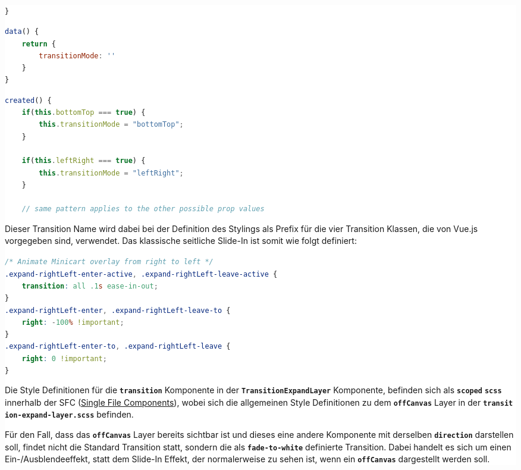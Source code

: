 ``` js
}
```


``` js
data() {
    return {
        transitionMode: ''
    }
}
```


``` js
created() {
    if(this.bottomTop === true) {
        this.transitionMode = "bottomTop";
    }

    if(this.leftRight === true) {
        this.transitionMode = "leftRight";
    }

    // same pattern applies to the other possible prop values
```

Dieser Transition Name wird dabei bei der Definition des Stylings als Prefix für die vier Transition Klassen, die
von Vue.js vorgegeben sind, verwendet.
Das klassische seitliche Slide-In ist somit wie folgt definiert:

``` scss
/* Animate Minicart overlay from right to left */
.expand-rightLeft-enter-active, .expand-rightLeft-leave-active {
    transition: all .1s ease-in-out;
}
.expand-rightLeft-enter, .expand-rightLeft-leave-to {
    right: -100% !important;
}
.expand-rightLeft-enter-to, .expand-rightLeft-leave {
    right: 0 !important;
}
```

Die Style Definitionen für die __`transition`__ Komponente in der __`TransitionExpandLayer`__ Komponente, befinden sich
als __`scoped`__ __`scss`__ innerhalb der SFC ([Single File Components](https://vuejs.org/v2/guide/single-file-components.html)),
wobei sich die allgemeinen Style Definitionen zu dem __`offCanvas`__ Layer in der __`transition-expand-layer.scss`__ befinden. 


Für den Fall, dass das __`offCanvas`__ Layer bereits sichtbar ist und dieses eine andere Komponente mit derselben
__`direction`__ darstellen soll, findet nicht die Standard Transition statt, sondern die als __`fade-to-white`__ definierte Transition.
Dabei handelt es sich um einen Ein-/Ausblendeeffekt, statt dem Slide-In Effekt, der normalerweise zu sehen ist, wenn
ein __`offCanvas`__ dargestellt werden soll.
